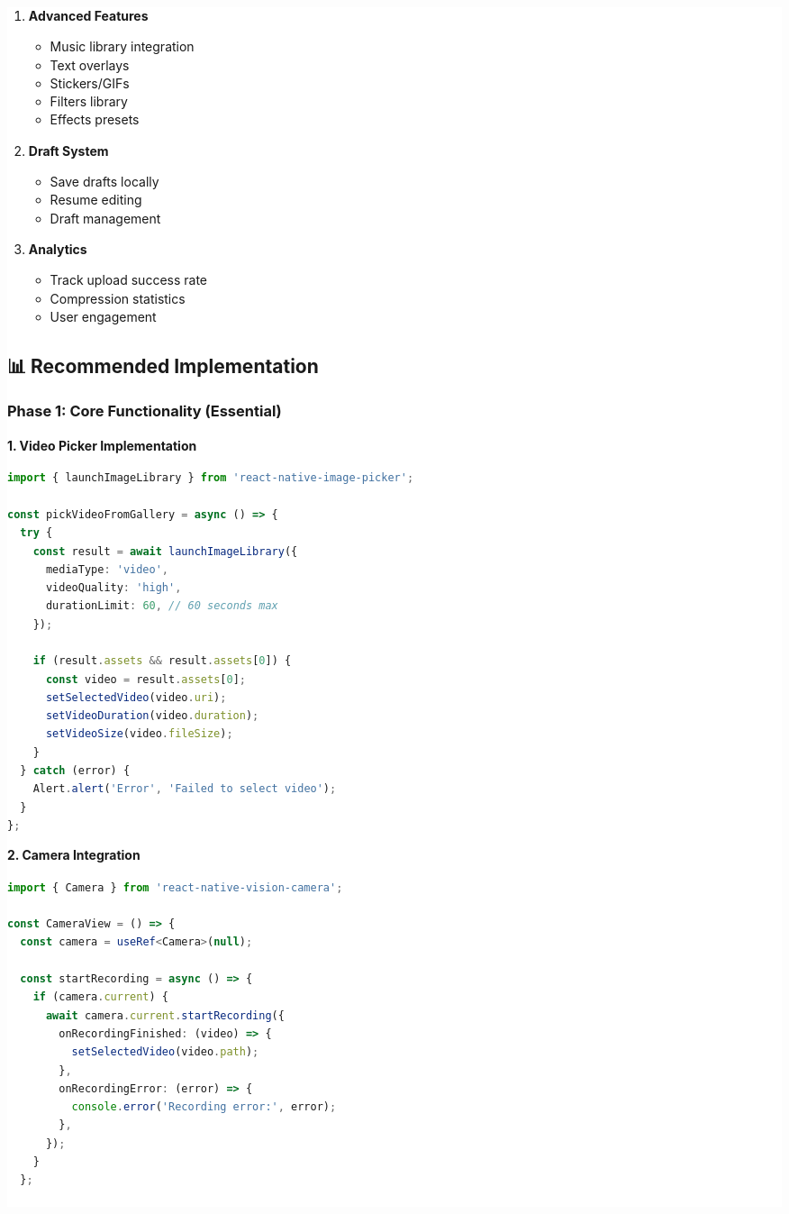 1. **Advanced Features**
   - Music library integration
   - Text overlays
   - Stickers/GIFs
   - Filters library
   - Effects presets

2. **Draft System**
   - Save drafts locally
   - Resume editing
   - Draft management

3. **Analytics**
   - Track upload success rate
   - Compression statistics
   - User engagement

## 📊 Recommended Implementation

### Phase 1: Core Functionality (Essential)

**1. Video Picker Implementation**
```typescript
import { launchImageLibrary } from 'react-native-image-picker';

const pickVideoFromGallery = async () => {
  try {
    const result = await launchImageLibrary({
      mediaType: 'video',
      videoQuality: 'high',
      durationLimit: 60, // 60 seconds max
    });
    
    if (result.assets && result.assets[0]) {
      const video = result.assets[0];
      setSelectedVideo(video.uri);
      setVideoDuration(video.duration);
      setVideoSize(video.fileSize);
    }
  } catch (error) {
    Alert.alert('Error', 'Failed to select video');
  }
};
```

**2. Camera Integration**
```typescript
import { Camera } from 'react-native-vision-camera';

const CameraView = () => {
  const camera = useRef<Camera>(null);
  
  const startRecording = async () => {
    if (camera.current) {
      await camera.current.startRecording({
        onRecordingFinished: (video) => {
          setSelectedVideo(video.path);
        },
        onRecordingError: (error) => {
          console.error('Recording error:', error);
        },
      });
    }
  };
  
```